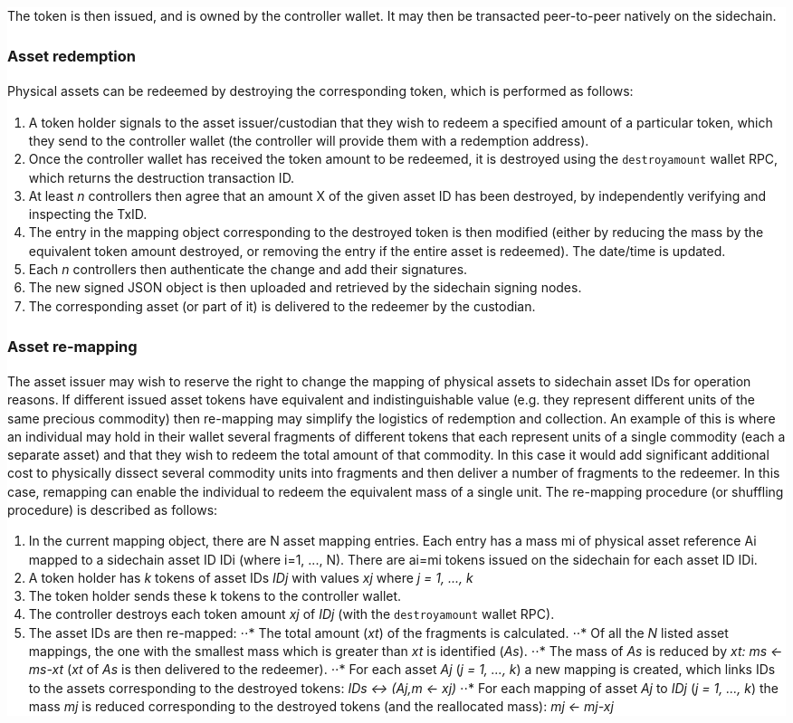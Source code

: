 The token is then issued, and is owned by the controller wallet. It may then be transacted peer-to-peer natively on the sidechain. 

### Asset redemption

Physical assets can be redeemed by destroying the corresponding token, which is performed as follows:

1. A token holder signals to the asset issuer/custodian that they wish to redeem a specified amount of a particular token, which they send to the controller wallet (the controller will provide them with a redemption address). 
2. Once the controller wallet has received the token amount to be redeemed, it is destroyed using the `destroyamount` wallet RPC, which returns the destruction transaction ID. 
3. At least *n* controllers then agree that an amount X of the given asset ID has been destroyed, by independently verifying and inspecting the TxID. 
4. The entry in the mapping object corresponding to the destroyed token is then modified (either by reducing the mass by the equivalent token amount destroyed, or removing the entry if the entire asset is redeemed). The date/time is updated. 
5. Each *n* controllers then authenticate the change and add their signatures. 
6. The new signed JSON object is then uploaded and retrieved by the sidechain signing nodes. 
7. The corresponding asset (or part of it) is delivered to the redeemer by the custodian. 

### Asset re-mapping

The asset issuer may wish to reserve the right to change the mapping of physical assets to sidechain 
asset IDs for operation reasons. If different issued asset tokens have equivalent and indistinguishable 
value (e.g. they represent different units of the same precious commodity) then re-mapping may 
simplify the logistics of redemption and collection. An example of this is where an individual 
may hold in their wallet several fragments of different tokens that each represent units of a 
single commodity (each a separate asset) and that they wish to redeem the total amount of that 
commodity. In this case it would add significant additional cost to physically dissect several 
commodity units into fragments and then deliver a number of fragments to the redeemer. 
In this case, remapping can enable the individual to redeem the equivalent mass of a single 
unit. The re-mapping procedure (or shuffling procedure) is described as follows:

1. In the current mapping object, there are N asset mapping entries. Each entry has a mass mi of physical asset reference Ai mapped to a sidechain asset ID IDi (where i=1, ..., N). There are ai=mi tokens issued on the sidechain for each asset ID IDi. 
2. A token holder has *k* tokens of asset IDs *IDj* with values *xj* where *j = 1, ..., k*  
3. The token holder sends these k tokens to the controller wallet. 
4. The controller destroys each token amount *xj* of *IDj* (with the `destroyamount` wallet RPC). 
5. The asset IDs are then re-mapped:
⋅⋅* The total amount (*xt*) of the fragments is calculated. 
⋅⋅* Of all the *N* listed asset mappings, the one with the smallest mass which is greater than *xt* is identified (*As*). 
⋅⋅* The mass of *As* is reduced by *xt:  ms <- ms-xt* (*xt* of *As* is then delivered to the redeemer). 
⋅⋅* For each asset *Aj* (*j = 1, ..., k*) a new mapping is created, which links IDs to the assets corresponding to the destroyed tokens: *IDs <-> (Aj,m <- xj)*
⋅⋅* For each mapping of asset *Aj* to *IDj* (*j = 1, ..., k*) the mass *mj* is reduced corresponding to the destroyed tokens (and the reallocated mass): *mj <- mj-xj* 
